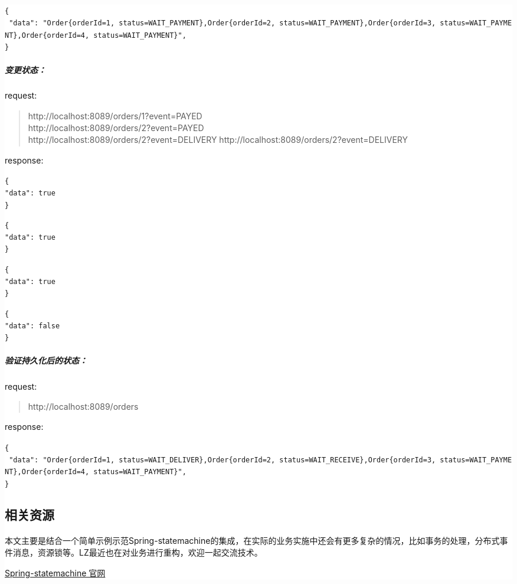 ```
{
 "data": "Order{orderId=1, status=WAIT_PAYMENT},Order{orderId=2, status=WAIT_PAYMENT},Order{orderId=3, status=WAIT_PAYMENT},Order{orderId=4, status=WAIT_PAYMENT}",
}
```

##### 变更状态：
request:  

> http://localhost:8089/orders/1?event=PAYED   
> http://localhost:8089/orders/2?event=PAYED   
> http://localhost:8089/orders/2?event=DELIVERY 
> http://localhost:8089/orders/2?event=DELIVERY     

response:

```
{
"data": true
}
```

```
{
"data": true
}
```

```
{
"data": true
}
```

```
{
"data": false
}
```

##### 验证持久化后的状态：

request:
> http://localhost:8089/orders

response:

```
{
 "data": "Order{orderId=1, status=WAIT_DELIVER},Order{orderId=2, status=WAIT_RECEIVE},Order{orderId=3, status=WAIT_PAYMENT},Order{orderId=4, status=WAIT_PAYMENT}",
}
```


## 相关资源
本文主要是结合一个简单示例示范Spring-statemachine的集成，在实际的业务实施中还会有更多复杂的情况，比如事务的处理，分布式事件消息，资源锁等。LZ最近也在对业务进行重构，欢迎一起交流技术。     


[Spring-statemachine 官网](https://projects.spring.io/spring-statemachine/)
